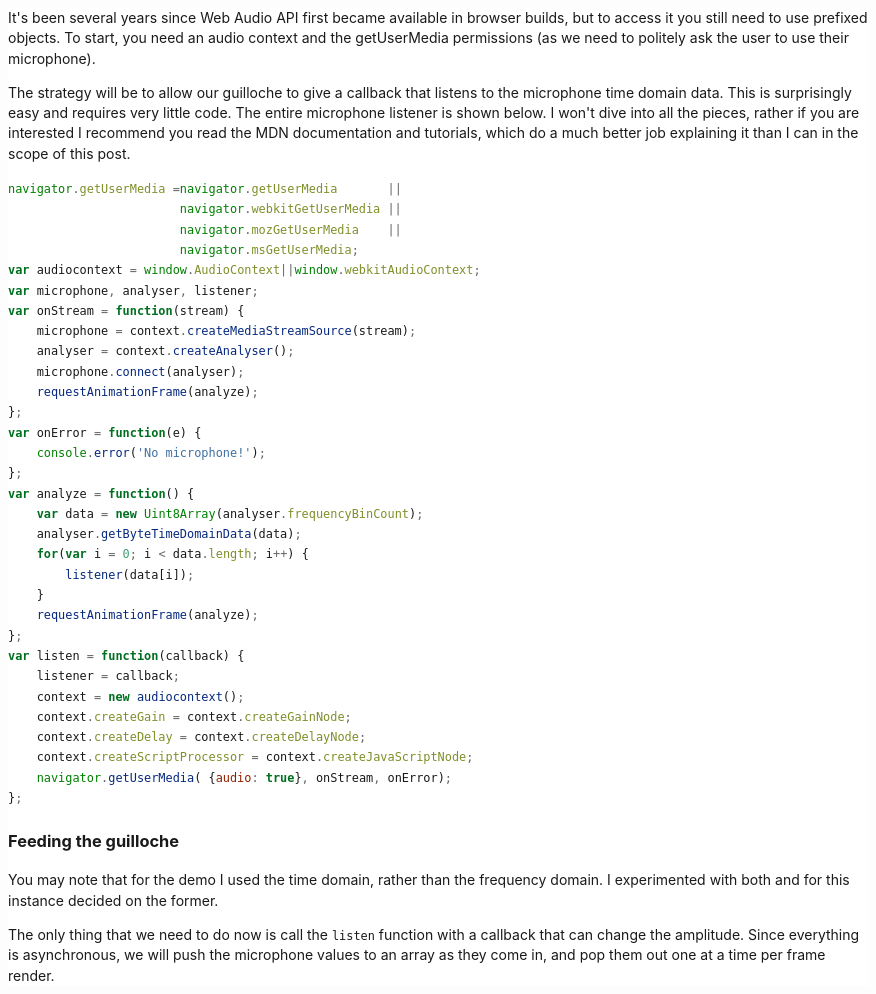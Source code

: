 It's been several years since Web Audio API first became available in browser builds, but to access it you still need to use prefixed objects.  To start, you need an audio context and the getUserMedia permissions (as we need to politely ask the user to use their microphone).

The strategy will be to allow our guilloche to give a callback that listens to the microphone time domain data.  This is surprisingly easy and requires very little code.  The entire microphone listener is shown below.  I won't dive into all the pieces, rather if you are interested I recommend you read the MDN documentation and tutorials, which do a much better job explaining it than I can in the scope of this post.

```javascript
navigator.getUserMedia =navigator.getUserMedia       ||
						navigator.webkitGetUserMedia ||
						navigator.mozGetUserMedia    ||
						navigator.msGetUserMedia;
var audiocontext = window.AudioContext||window.webkitAudioContext;
var microphone, analyser, listener;
var onStream = function(stream) {
	microphone = context.createMediaStreamSource(stream);
	analyser = context.createAnalyser();
	microphone.connect(analyser);
	requestAnimationFrame(analyze);
};
var onError = function(e) {
	console.error('No microphone!');
};
var analyze = function() {
	var data = new Uint8Array(analyser.frequencyBinCount);
	analyser.getByteTimeDomainData(data);
	for(var i = 0; i < data.length; i++) {
		listener(data[i]);
	}
	requestAnimationFrame(analyze);
};
var listen = function(callback) {
	listener = callback;
	context = new audiocontext();
	context.createGain = context.createGainNode;
	context.createDelay = context.createDelayNode;
	context.createScriptProcessor = context.createJavaScriptNode;
	navigator.getUserMedia( {audio: true}, onStream, onError);
};
```

### Feeding the guilloche

You may note that for the demo I used the time domain, rather than the frequency domain.  I experimented with both and for this instance decided on the former.

The only thing that we need to do now is call the ```listen``` function with a callback that can change the amplitude.  Since everything is asynchronous, we will push the microphone values to an array as they come in, and pop them out one at a time per frame render.
